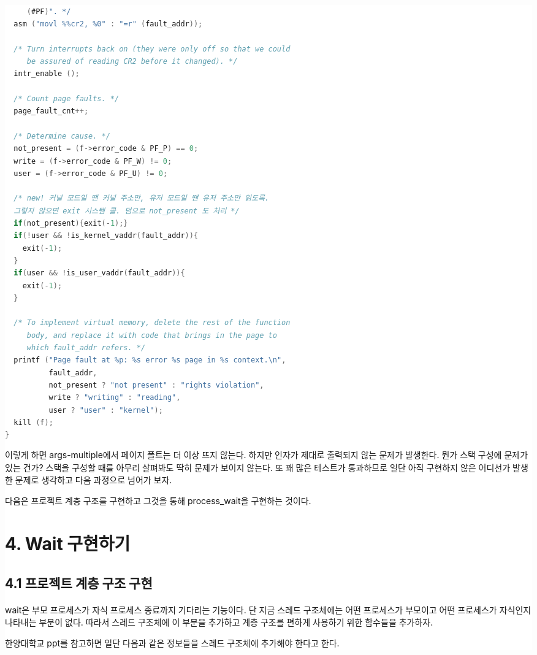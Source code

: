 ```c
     (#PF)". */
  asm ("movl %%cr2, %0" : "=r" (fault_addr));

  /* Turn interrupts back on (they were only off so that we could
     be assured of reading CR2 before it changed). */
  intr_enable ();

  /* Count page faults. */
  page_fault_cnt++;

  /* Determine cause. */
  not_present = (f->error_code & PF_P) == 0;
  write = (f->error_code & PF_W) != 0;
  user = (f->error_code & PF_U) != 0;

  /* new! 커널 모드일 땐 커널 주소만, 유저 모드일 땐 유저 주소만 읽도록.
  그렇지 않으면 exit 시스템 콜. 덤으로 not_present 도 처리 */
  if(not_present){exit(-1);}
  if(!user && !is_kernel_vaddr(fault_addr)){
    exit(-1);
  }
  if(user && !is_user_vaddr(fault_addr)){
    exit(-1);
  }

  /* To implement virtual memory, delete the rest of the function
     body, and replace it with code that brings in the page to
     which fault_addr refers. */
  printf ("Page fault at %p: %s error %s page in %s context.\n",
          fault_addr,
          not_present ? "not present" : "rights violation",
          write ? "writing" : "reading",
          user ? "user" : "kernel");
  kill (f);
}
```

이렇게 하면 args-multiple에서 페이지 폴트는 더 이상 뜨지 않는다. 하지만 인자가 제대로 출력되지 않는 문제가 발생한다. 뭔가 스택 구성에 문제가 있는 건가? 스택을 구성할 때를 아무리 살펴봐도 딱히 문제가 보이지 않는다. 또 꽤 많은 테스트가 통과하므로 일단 아직 구현하지 않은 어디선가 발생한 문제로 생각하고 다음 과정으로 넘어가 보자.

다음은 프로젝트 계층 구조를 구현하고 그것을 통해 process_wait을 구현하는 것이다.

# 4. Wait 구현하기

## 4.1 프로젝트 계층 구조 구현

wait은 부모 프로세스가 자식 프로세스 종료까지 기다리는 기능이다. 단 지금 스레드 구조체에는 어떤 프로세스가 부모이고 어떤 프로세스가 자식인지 나타내는 부분이 없다. 따라서 스레드 구조체에 이 부분을 추가하고 계층 구조를 편하게 사용하기 위한 함수들을 추가하자.

한양대학교 ppt를 참고하면 일단 다음과 같은 정보들을 스레드 구조체에 추가해야 한다고 한다.
